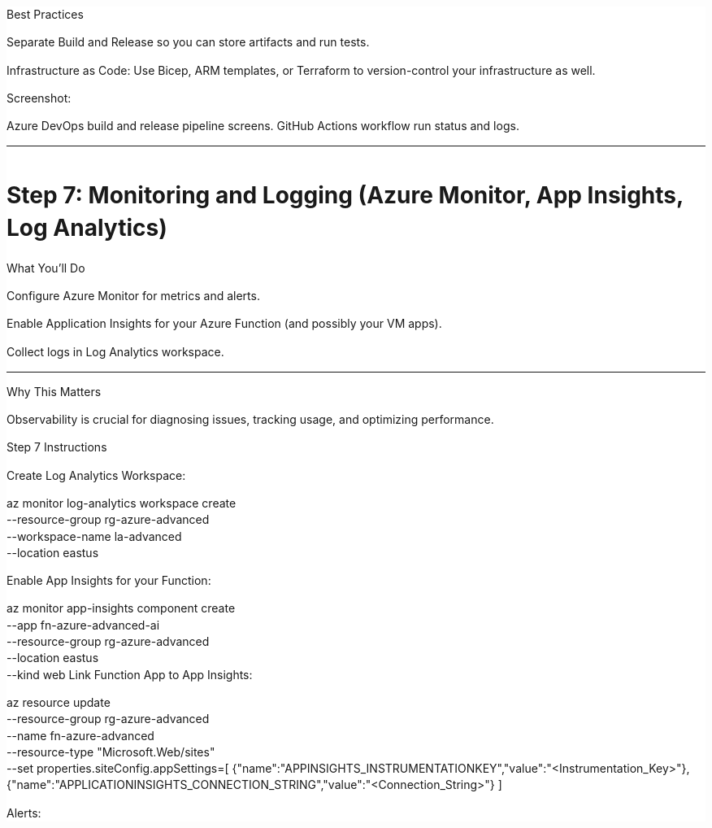 Best Practices

Separate Build and Release so you can store artifacts and run tests.

Infrastructure as Code: Use Bicep, ARM templates, or Terraform to version-control your infrastructure as well.

Screenshot:

Azure DevOps build and release pipeline screens.
GitHub Actions workflow run status and logs.

---
# Step 7: Monitoring and Logging (Azure Monitor, App Insights, Log Analytics)

What You’ll Do

Configure Azure Monitor for metrics and alerts.

Enable Application Insights for your Azure Function (and possibly your VM apps).

Collect logs in Log Analytics workspace.

---
Why This Matters

Observability is crucial for diagnosing issues, tracking usage, and optimizing performance.

Step 7 Instructions

Create Log Analytics Workspace:

az monitor log-analytics workspace create \
    --resource-group rg-azure-advanced \
    --workspace-name la-advanced \
    --location eastus

Enable App Insights for your Function:

az monitor app-insights component create \
    --app fn-azure-advanced-ai \
    --resource-group rg-azure-advanced \
    --location eastus \
    --kind web
Link Function App to App Insights:

az resource update \
    --resource-group rg-azure-advanced \
    --name fn-azure-advanced \
    --resource-type "Microsoft.Web/sites" \
    --set properties.siteConfig.appSettings=[
      {"name":"APPINSIGHTS_INSTRUMENTATIONKEY","value":"<Instrumentation_Key>"},
      {"name":"APPLICATIONINSIGHTS_CONNECTION_STRING","value":"<Connection_String>"}
    ]

Alerts:
